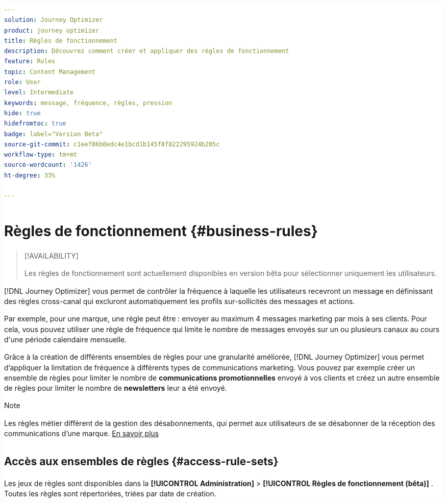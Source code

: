 ```yaml
---
solution: Journey Optimizer
product: journey optimizer
title: Règles de fonctionnement
description: Découvrez comment créer et appliquer des règles de fonctionnement
feature: Rules
topic: Content Management
role: User
level: Intermediate
keywords: message, fréquence, règles, pression
hide: true
hidefromtoc: true
badge: label="Version Beta"
source-git-commit: c1eef06b0edc4e1bcd1b145f8f822295924b205c
workflow-type: tm+mt
source-wordcount: '1426'
ht-degree: 33%

---
```


# Règles de fonctionnement {#business-rules}

>[!AVAILABILITY]
>
>Les règles de fonctionnement sont actuellement disponibles en version bêta pour sélectionner uniquement les utilisateurs.

[!DNL Journey Optimizer] vous permet de contrôler la fréquence à laquelle les utilisateurs recevront un message en définissant des règles cross-canal qui excluront automatiquement les profils sur-sollicités des messages et actions.

Par exemple, pour une marque, une règle peut être : envoyer au maximum 4 messages marketing par mois à ses clients. Pour cela, vous pouvez utiliser une règle de fréquence qui limite le nombre de messages envoyés sur un ou plusieurs canaux au cours d&#39;une période calendaire mensuelle.

Grâce à la création de différents ensembles de règles pour une granularité améliorée, [!DNL Journey Optimizer] vous permet d’appliquer la limitation de fréquence à différents types de communications marketing. Vous pouvez par exemple créer un ensemble de règles pour limiter le nombre de **communications promotionnelles** envoyé à vos clients et créez un autre ensemble de règles pour limiter le nombre de **newsletters** leur a été envoyé.

>[!NOTE]
>
>Les règles métier diffèrent de la gestion des désabonnements, qui permet aux utilisateurs de se désabonner de la réception des communications d’une marque. [En savoir plus](../privacy/opt-out.md#opt-out-management)

## Accès aux ensembles de règles {#access-rule-sets}

Les jeux de règles sont disponibles dans la **[!UICONTROL Administration]** > **[!UICONTROL Règles de fonctionnement (bêta)]** . Toutes les règles sont répertoriées, triées par date de création.
